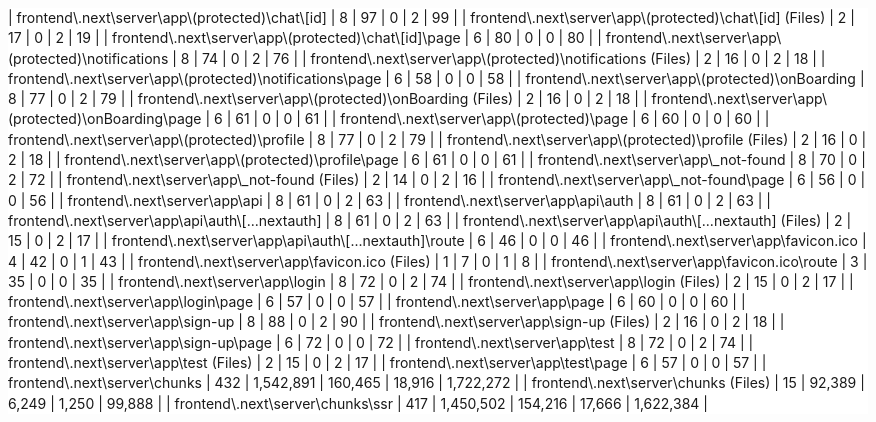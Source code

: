 | frontend\\.next\\server\\app\\(protected)\\chat\\[id] | 8 | 97 | 0 | 2 | 99 |
| frontend\\.next\\server\\app\\(protected)\\chat\\[id] (Files) | 2 | 17 | 0 | 2 | 19 |
| frontend\\.next\\server\\app\\(protected)\\chat\\[id]\\page | 6 | 80 | 0 | 0 | 80 |
| frontend\\.next\\server\\app\\(protected)\\notifications | 8 | 74 | 0 | 2 | 76 |
| frontend\\.next\\server\\app\\(protected)\\notifications (Files) | 2 | 16 | 0 | 2 | 18 |
| frontend\\.next\\server\\app\\(protected)\\notifications\\page | 6 | 58 | 0 | 0 | 58 |
| frontend\\.next\\server\\app\\(protected)\\onBoarding | 8 | 77 | 0 | 2 | 79 |
| frontend\\.next\\server\\app\\(protected)\\onBoarding (Files) | 2 | 16 | 0 | 2 | 18 |
| frontend\\.next\\server\\app\\(protected)\\onBoarding\\page | 6 | 61 | 0 | 0 | 61 |
| frontend\\.next\\server\\app\\(protected)\\page | 6 | 60 | 0 | 0 | 60 |
| frontend\\.next\\server\\app\\(protected)\\profile | 8 | 77 | 0 | 2 | 79 |
| frontend\\.next\\server\\app\\(protected)\\profile (Files) | 2 | 16 | 0 | 2 | 18 |
| frontend\\.next\\server\\app\\(protected)\\profile\\page | 6 | 61 | 0 | 0 | 61 |
| frontend\\.next\\server\\app\\_not-found | 8 | 70 | 0 | 2 | 72 |
| frontend\\.next\\server\\app\\_not-found (Files) | 2 | 14 | 0 | 2 | 16 |
| frontend\\.next\\server\\app\\_not-found\\page | 6 | 56 | 0 | 0 | 56 |
| frontend\\.next\\server\\app\\api | 8 | 61 | 0 | 2 | 63 |
| frontend\\.next\\server\\app\\api\\auth | 8 | 61 | 0 | 2 | 63 |
| frontend\\.next\\server\\app\\api\\auth\\[...nextauth] | 8 | 61 | 0 | 2 | 63 |
| frontend\\.next\\server\\app\\api\\auth\\[...nextauth] (Files) | 2 | 15 | 0 | 2 | 17 |
| frontend\\.next\\server\\app\\api\\auth\\[...nextauth]\\route | 6 | 46 | 0 | 0 | 46 |
| frontend\\.next\\server\\app\\favicon.ico | 4 | 42 | 0 | 1 | 43 |
| frontend\\.next\\server\\app\\favicon.ico (Files) | 1 | 7 | 0 | 1 | 8 |
| frontend\\.next\\server\\app\\favicon.ico\\route | 3 | 35 | 0 | 0 | 35 |
| frontend\\.next\\server\\app\\login | 8 | 72 | 0 | 2 | 74 |
| frontend\\.next\\server\\app\\login (Files) | 2 | 15 | 0 | 2 | 17 |
| frontend\\.next\\server\\app\\login\\page | 6 | 57 | 0 | 0 | 57 |
| frontend\\.next\\server\\app\\page | 6 | 60 | 0 | 0 | 60 |
| frontend\\.next\\server\\app\\sign-up | 8 | 88 | 0 | 2 | 90 |
| frontend\\.next\\server\\app\\sign-up (Files) | 2 | 16 | 0 | 2 | 18 |
| frontend\\.next\\server\\app\\sign-up\\page | 6 | 72 | 0 | 0 | 72 |
| frontend\\.next\\server\\app\\test | 8 | 72 | 0 | 2 | 74 |
| frontend\\.next\\server\\app\\test (Files) | 2 | 15 | 0 | 2 | 17 |
| frontend\\.next\\server\\app\\test\\page | 6 | 57 | 0 | 0 | 57 |
| frontend\\.next\\server\\chunks | 432 | 1,542,891 | 160,465 | 18,916 | 1,722,272 |
| frontend\\.next\\server\\chunks (Files) | 15 | 92,389 | 6,249 | 1,250 | 99,888 |
| frontend\\.next\\server\\chunks\\ssr | 417 | 1,450,502 | 154,216 | 17,666 | 1,622,384 |